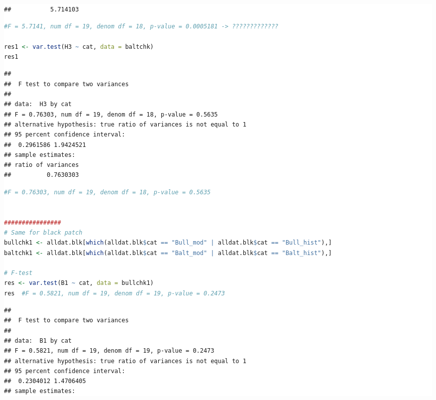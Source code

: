     ##           5.714103

``` r
#F = 5.7141, num df = 19, denom df = 18, p-value = 0.0005181 -> ????????????? 

res1 <- var.test(H3 ~ cat, data = baltchk)
res1
```

    ## 
    ##  F test to compare two variances
    ## 
    ## data:  H3 by cat
    ## F = 0.76303, num df = 19, denom df = 18, p-value = 0.5635
    ## alternative hypothesis: true ratio of variances is not equal to 1
    ## 95 percent confidence interval:
    ##  0.2961586 1.9424521
    ## sample estimates:
    ## ratio of variances 
    ##          0.7630303

``` r
#F = 0.76303, num df = 19, denom df = 18, p-value = 0.5635


################
# Same for black patch
bullchk1 <- alldat.blk[which(alldat.blk$cat == "Bull_mod" | alldat.blk$cat == "Bull_hist"),]
baltchk1 <- alldat.blk[which(alldat.blk$cat == "Balt_mod" | alldat.blk$cat == "Balt_hist"),]

# F-test
res <- var.test(B1 ~ cat, data = bullchk1)
res  #F = 0.5821, num df = 19, denom df = 19, p-value = 0.2473
```

    ## 
    ##  F test to compare two variances
    ## 
    ## data:  B1 by cat
    ## F = 0.5821, num df = 19, denom df = 19, p-value = 0.2473
    ## alternative hypothesis: true ratio of variances is not equal to 1
    ## 95 percent confidence interval:
    ##  0.2304012 1.4706405
    ## sample estimates: